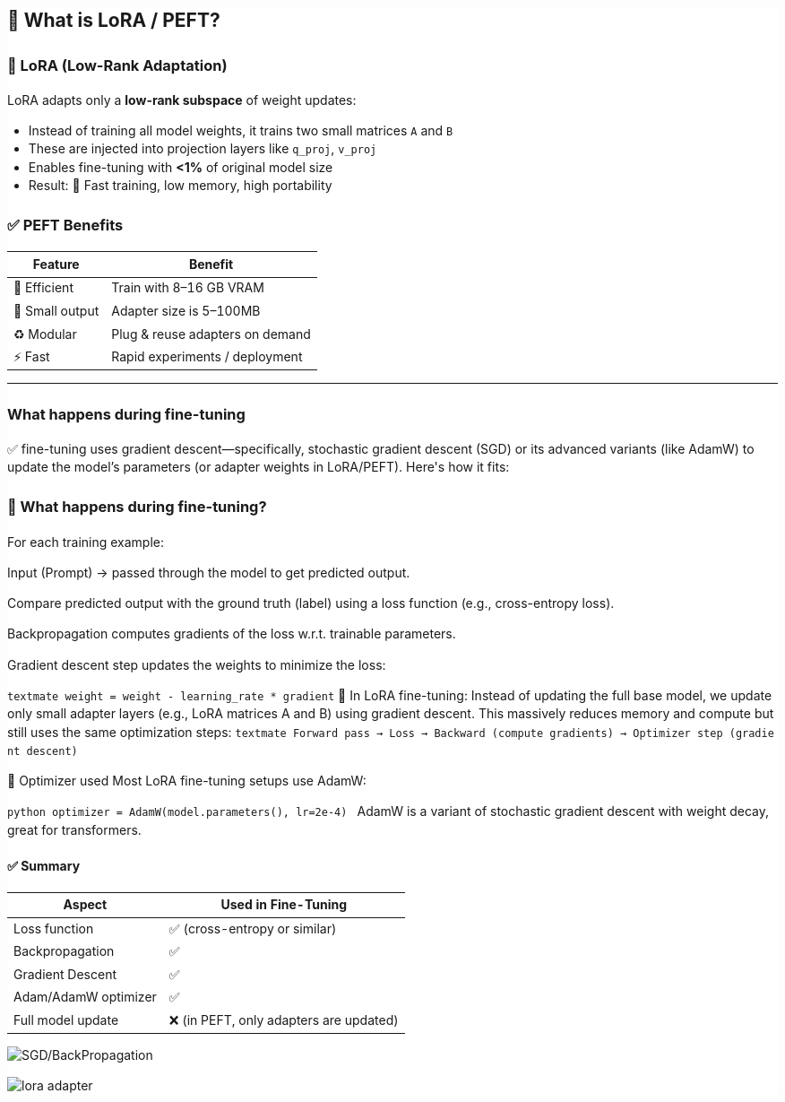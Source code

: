 
## 🧠 What is LoRA / PEFT?

### 🔧 LoRA (Low-Rank Adaptation)
LoRA adapts only a **low-rank subspace** of weight updates:

- Instead of training all model weights, it trains two small matrices `A` and `B`
- These are injected into projection layers like `q_proj`, `v_proj`
- Enables fine-tuning with **<1%** of original model size
- Result: 🚀 Fast training, low memory, high portability

### ✅ PEFT Benefits
| Feature         | Benefit                          |
|----------------|----------------------------------|
| 🔋 Efficient     | Train with 8–16 GB VRAM          |
| 💾 Small output | Adapter size is 5–100MB          |
| ♻️ Modular       | Plug & reuse adapters on demand  |
| ⚡ Fast          | Rapid experiments / deployment  |

---
### What happens during fine-tuning
✅ fine-tuning uses gradient descent—specifically, stochastic gradient descent (SGD) or its advanced variants (like AdamW) to update the model’s parameters (or adapter weights in LoRA/PEFT). Here's how it fits:

### 🔁 What happens during fine-tuning?
For each training example:

Input (Prompt) → passed through the model to get predicted output.

Compare predicted output with the ground truth (label) using a loss function (e.g., cross-entropy loss).

Backpropagation computes gradients of the loss w.r.t. trainable parameters.

Gradient descent step updates the weights to minimize the loss:

```textmate weight = weight - learning_rate * gradient```
🎯 In LoRA fine-tuning:
Instead of updating the full base model, we update only small adapter layers (e.g., LoRA matrices A and B) using gradient descent.
This massively reduces memory and compute but still uses the same optimization steps:
```textmate Forward pass → Loss → Backward (compute gradients) → Optimizer step (gradient descent)```

🧠 Optimizer used
Most LoRA fine-tuning setups use AdamW:

```python optimizer = AdamW(model.parameters(), lr=2e-4) ```
AdamW is a variant of stochastic gradient descent with weight decay, great for transformers.

#### ✅ Summary
| Aspect	              | Used in Fine-Tuning |
|----------------------| ------------        |
| Loss function	       |  ✅ (cross-entropy or similar) |
| Backpropagation      |	✅ |
| Gradient Descent     |	✅ |
| Adam/AdamW optimizer | ✅ |
| Full model update	   | ❌ (in PEFT, only adapters are updated) |

![SGD/BackPropagation](images/fine_tune_flow.png)

![lora adapter](images/Peft.png)
```